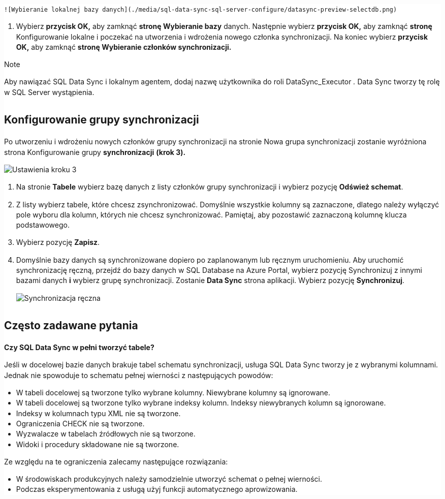     ![Wybieranie lokalnej bazy danych](./media/sql-data-sync-sql-server-configure/datasync-preview-selectdb.png)

1. Wybierz **przycisk OK,** aby zamknąć **stronę Wybieranie bazy** danych. Następnie wybierz **przycisk OK,** aby zamknąć **stronę** Konfigurowanie lokalne i poczekać na utworzenia i wdrożenia nowego członka synchronizacji. Na koniec wybierz **przycisk OK,** aby zamknąć **stronę Wybieranie członków synchronizacji.**

> [!NOTE]
> Aby nawiązać SQL Data Sync i lokalnym agentem, dodaj nazwę użytkownika do roli DataSync_Executor *.* Data Sync tworzy tę rolę w SQL Server wystąpienia.

## <a name="configure-sync-group"></a>Konfigurowanie grupy synchronizacji

Po utworzeniu i wdrożeniu nowych członków grupy synchronizacji na stronie Nowa grupa synchronizacji zostanie wyróżniona strona Konfigurowanie grupy **synchronizacji** **(krok 3).**

![Ustawienia kroku 3](./media/sql-data-sync-sql-server-configure/stepthree.png)

1. Na stronie **Tabele** wybierz bazę danych z listy członków grupy synchronizacji i wybierz pozycję **Odśwież schemat**.

1. Z listy wybierz tabele, które chcesz zsynchronizować. Domyślnie wszystkie kolumny są zaznaczone, dlatego należy wyłączyć pole wyboru dla kolumn, których nie chcesz synchronizować. Pamiętaj, aby pozostawić zaznaczoną kolumnę klucza podstawowego.

1. Wybierz pozycję **Zapisz**.

1. Domyślnie bazy danych są synchronizowane dopiero po zaplanowanym lub ręcznym uruchomieniu. Aby uruchomić synchronizację ręczną, przejdź do bazy danych w SQL Database na Azure Portal, wybierz pozycję Synchronizuj z innymi bazami danych **i** wybierz grupę synchronizacji. Zostanie **Data Sync** strona aplikacji. Wybierz pozycję **Synchronizuj**.

    ![Synchronizacja ręczna](./media/sql-data-sync-sql-server-configure/datasync-sync.png)

## <a name="faq"></a>Często zadawane pytania

**Czy SQL Data Sync w pełni tworzyć tabele?**

Jeśli w docelowej bazie danych brakuje tabel schematu synchronizacji, usługa SQL Data Sync tworzy je z wybranymi kolumnami. Jednak nie spowoduje to schematu pełnej wierności z następujących powodów:

- W tabeli docelowej są tworzone tylko wybrane kolumny. Niewybrane kolumny są ignorowane.
- W tabeli docelowej są tworzone tylko wybrane indeksy kolumn. Indeksy niewybranych kolumn są ignorowane.
- Indeksy w kolumnach typu XML nie są tworzone.
- Ograniczenia CHECK nie są tworzone.
- Wyzwalacze w tabelach źródłowych nie są tworzone.
- Widoki i procedury składowane nie są tworzone.

Ze względu na te ograniczenia zalecamy następujące rozwiązania:

- W środowiskach produkcyjnych należy samodzielnie utworzyć schemat o pełnej wierności.
- Podczas eksperymentowania z usługą użyj funkcji automatycznego aprowizowania.
